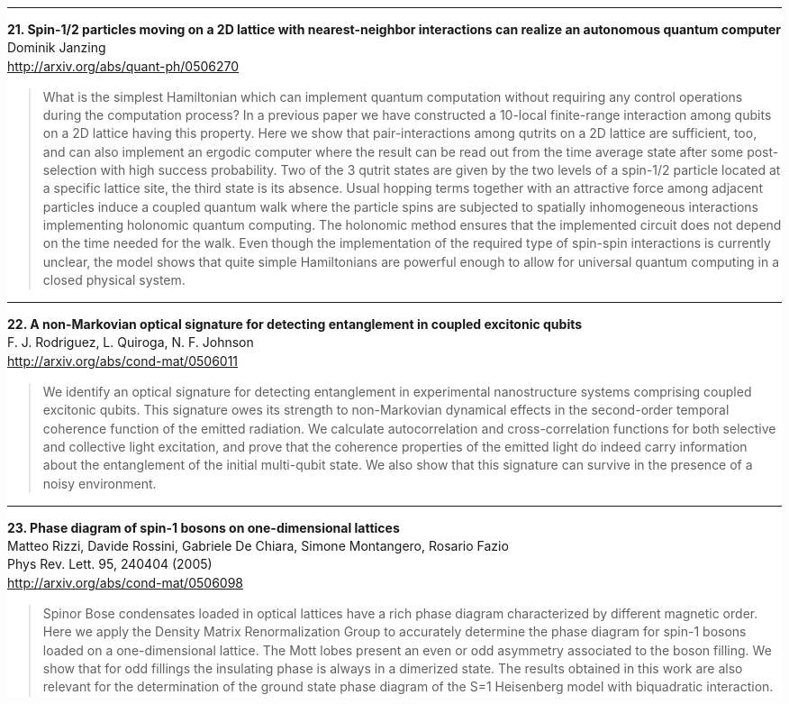 ------

**21.    Spin-1/2 particles moving on a 2D lattice with nearest-neighbor interactions can realize an autonomous quantum computer**  
Dominik Janzing  
http://arxiv.org/abs/quant-ph/0506270  
<blockquote>
<p>
What is the simplest Hamiltonian which can implement quantum computation without requiring any control operations during the computation process? In a previous paper we have constructed a 10-local finite-range interaction among qubits on a 2D lattice having this property. Here we show that pair-interactions among qutrits on a 2D lattice are sufficient, too, and can also implement an ergodic computer where the result can be read out from the time average state after some post-selection with high success probability. Two of the 3 qutrit states are given by the two levels of a spin-1/2 particle located at a specific lattice site, the third state is its absence. Usual hopping terms together with an attractive force among adjacent particles induce a coupled quantum walk where the particle spins are subjected to spatially inhomogeneous interactions implementing holonomic quantum computing. The holonomic method ensures that the implemented circuit does not depend on the time needed for the walk. Even though the implementation of the required type of spin-spin interactions is currently unclear, the model shows that quite simple Hamiltonians are powerful enough to allow for universal quantum computing in a closed physical system.
</p>
</blockquote>

------

**22.    A non-Markovian optical signature for detecting entanglement in coupled excitonic qubits**  
F. J. Rodriguez, L. Quiroga, N. F. Johnson  
http://arxiv.org/abs/cond-mat/0506011  
<blockquote>
<p>
We identify an optical signature for detecting entanglement in experimental nanostructure systems comprising coupled excitonic qubits. This signature owes its strength to non-Markovian dynamical effects in the second-order temporal coherence function of the emitted radiation. We calculate autocorrelation and cross-correlation functions for both selective and collective light excitation, and prove that the coherence properties of the emitted light do indeed carry information about the entanglement of the initial multi-qubit state. We also show that this signature can survive in the presence of a noisy environment.
</p>
</blockquote>

------

**23.    Phase diagram of spin-1 bosons on one-dimensional lattices**  
Matteo Rizzi, Davide Rossini, Gabriele De Chiara, Simone Montangero, Rosario Fazio  
Phys Rev. Lett. 95, 240404 (2005)  
http://arxiv.org/abs/cond-mat/0506098  
<blockquote>
<p>
Spinor Bose condensates loaded in optical lattices have a rich phase diagram characterized by different magnetic order. Here we apply the Density Matrix Renormalization Group to accurately determine the phase diagram for spin-1 bosons loaded on a one-dimensional lattice. The Mott lobes present an even or odd asymmetry associated to the boson filling. We show that for odd fillings the insulating phase is always in a dimerized state. The results obtained in this work are also relevant for the determination of the ground state phase diagram of the S=1 Heisenberg model with biquadratic interaction.
</p>
</blockquote>
